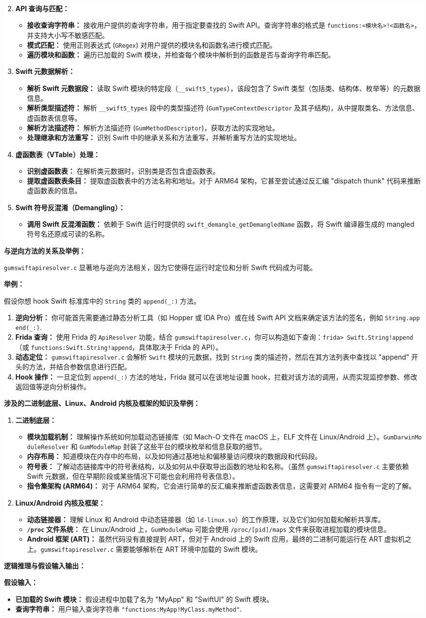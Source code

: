 2. **API 查询与匹配：**
   - **接收查询字符串：**  接收用户提供的查询字符串，用于指定要查找的 Swift API。查询字符串的格式是 `functions:<模块名>!<函数名>`，并支持大小写不敏感匹配。
   - **模式匹配：** 使用正则表达式 (`GRegex`) 对用户提供的模块名和函数名进行模式匹配。
   - **遍历模块和函数：**  遍历已加载的 Swift 模块，并检查每个模块中解析到的函数是否与查询字符串匹配。

3. **Swift 元数据解析：**
   - **解析 Swift 元数据段：**  读取 Swift 模块的特定段（`__swift5_types`），该段包含了 Swift 类型（包括类、结构体、枚举等）的元数据信息。
   - **解析类型描述符：**  解析 `__swift5_types` 段中的类型描述符 (`GumTypeContextDescriptor` 及其子结构)，从中提取类名、方法信息、虚函数表信息等。
   - **解析方法描述符：** 解析方法描述符 (`GumMethodDescriptor`)，获取方法的实现地址。
   - **处理继承和方法重写：**  识别 Swift 中的继承关系和方法重写，并解析重写方法的实现地址。

4. **虚函数表（VTable）处理：**
   - **识别虚函数表：**  在解析类元数据时，识别类是否包含虚函数表。
   - **提取虚函数表条目：**  提取虚函数表中的方法名称和地址。对于 ARM64 架构，它甚至尝试通过反汇编 "dispatch thunk" 代码来推断虚函数表的信息。

5. **Swift 符号反混淆（Demangling）：**
   - **调用 Swift 反混淆函数：**  依赖于 Swift 运行时提供的 `swift_demangle_getDemangledName` 函数，将 Swift 编译器生成的 mangled 符号名还原成可读的名称。

**与逆向方法的关系及举例：**

`gumswiftapiresolver.c` 显著地与逆向方法相关，因为它使得在运行时定位和分析 Swift 代码成为可能。

**举例：**

假设你想 hook Swift 标准库中的 `String` 类的 `append(_:)` 方法。

1. **逆向分析：** 你可能首先需要通过静态分析工具（如 Hopper 或 IDA Pro）或在线 Swift API 文档来确定该方法的签名，例如 `String.append(_:)`.
2. **Frida 查询：** 使用 Frida 的 `ApiResolver` 功能，结合 `gumswiftapiresolver.c`，你可以构造如下查询：`frida> Swift.String!append` （或 `functions:Swift.String!append`，具体取决于 Frida 的 API）。
3. **动态定位：**  `gumswiftapiresolver.c` 会解析 `Swift` 模块的元数据，找到 `String` 类的描述符，然后在其方法列表中查找以 "append" 开头的方法，并结合参数信息进行匹配。
4. **Hook 操作：**  一旦定位到 `append(_:)` 方法的地址，Frida 就可以在该地址设置 hook，拦截对该方法的调用，从而实现监控参数、修改返回值等逆向分析操作。

**涉及的二进制底层、Linux、Android 内核及框架的知识及举例：**

1. **二进制底层：**
   - **模块加载机制：**  理解操作系统如何加载动态链接库（如 Mach-O 文件在 macOS 上，ELF 文件在 Linux/Android 上）。`GumDarwinModuleResolver` 和 `GumModuleMap` 封装了这些平台的模块枚举和信息获取的细节。
   - **内存布局：**  知道模块在内存中的布局，以及如何通过基地址和偏移量访问模块的数据段和代码段。
   - **符号表：**  了解动态链接库中的符号表结构，以及如何从中获取导出函数的地址和名称。（虽然 `gumswiftapiresolver.c` 主要依赖 Swift 元数据，但在早期阶段或某些情况下可能也会利用符号表信息）。
   - **指令集架构 (ARM64)：**  对于 ARM64 架构，它会进行简单的反汇编来推断虚函数表信息，这需要对 ARM64 指令有一定的了解。

2. **Linux/Android 内核及框架：**
   - **动态链接器：**  理解 Linux 和 Android 中动态链接器（如 `ld-linux.so`）的工作原理，以及它们如何加载和解析共享库。
   - **`/proc` 文件系统：** 在 Linux/Android 上，`GumModuleMap` 可能会使用 `/proc/[pid]/maps` 文件来获取进程加载的模块信息。
   - **Android 框架 (ART)：**  虽然代码没有直接提到 ART，但对于 Android 上的 Swift 应用，最终的二进制可能运行在 ART 虚拟机之上。`gumswiftapiresolver.c` 需要能够解析在 ART 环境中加载的 Swift 模块。

**逻辑推理与假设输入输出：**

**假设输入：**

- **已加载的 Swift 模块：**  假设进程中加载了名为 "MyApp" 和 "SwiftUI" 的 Swift 模块。
- **查询字符串：**  用户输入查询字符串 `"functions:MyApp!MyClass.myMethod"`.
